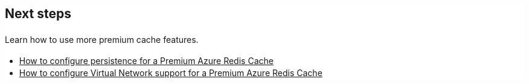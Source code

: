 ## Next steps
Learn how to use more premium cache features.

-	[How to configure persistence for a Premium Azure Redis Cache](cache-how-to-premium-persistence.md)
-	[How to configure Virtual Network support for a Premium Azure Redis Cache](cache-how-to-premium-vnet.md)
  


[redis-cache-new-cache-menu]: ./media/cache-how-to-premium-clustering/redis-cache-new-cache-menu.png

[redis-cache-premium-pricing-tier]: ./media/cache-how-to-premium-clustering/redis-cache-premium-pricing-tier.png

[NewCacheMenu]: ./media/cache-how-to-premium-clustering/redis-cache-new-cache-menu.png

[CacheCreate]: ./media/cache-how-to-premium-clustering/redis-cache-cache-create.png

[redis-cache-premium-pricing-group]: ./media/cache-how-to-premium-clustering/redis-cache-premium-pricing-group.png

[redis-cache-premium-features]: ./media/cache-how-to-premium-clustering/redis-cache-premium-features.png

[redis-cache-clustering]: ./media/cache-how-to-premium-clustering/redis-cache-clustering.png

[redis-cache-clustering-selected]: ./media/cache-how-to-premium-clustering/redis-cache-clustering-selected.png

[redis-cache-redis-cluster-size]: ./media/cache-how-to-premium-clustering/redis-cache-redis-cluster-size.png